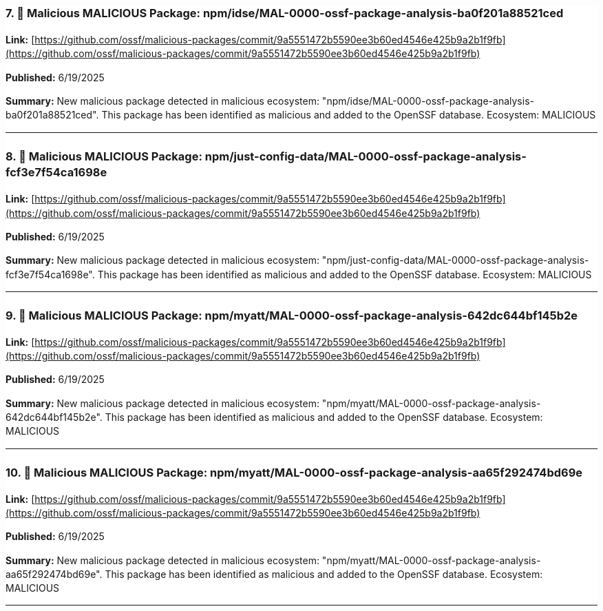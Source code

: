 
### 7. 🚨 Malicious MALICIOUS Package: npm/idse/MAL-0000-ossf-package-analysis-ba0f201a88521ced

**Link:** [https://github.com/ossf/malicious-packages/commit/9a5551472b5590ee3b60ed4546e425b9a2b1f9fb](https://github.com/ossf/malicious-packages/commit/9a5551472b5590ee3b60ed4546e425b9a2b1f9fb)

**Published:** 6/19/2025

**Summary:** New malicious package detected in malicious ecosystem: "npm/idse/MAL-0000-ossf-package-analysis-ba0f201a88521ced". This package has been identified as malicious and added to the OpenSSF database. Ecosystem: MALICIOUS

---

### 8. 🚨 Malicious MALICIOUS Package: npm/just-config-data/MAL-0000-ossf-package-analysis-fcf3e7f54ca1698e

**Link:** [https://github.com/ossf/malicious-packages/commit/9a5551472b5590ee3b60ed4546e425b9a2b1f9fb](https://github.com/ossf/malicious-packages/commit/9a5551472b5590ee3b60ed4546e425b9a2b1f9fb)

**Published:** 6/19/2025

**Summary:** New malicious package detected in malicious ecosystem: "npm/just-config-data/MAL-0000-ossf-package-analysis-fcf3e7f54ca1698e". This package has been identified as malicious and added to the OpenSSF database. Ecosystem: MALICIOUS

---

### 9. 🚨 Malicious MALICIOUS Package: npm/myatt/MAL-0000-ossf-package-analysis-642dc644bf145b2e

**Link:** [https://github.com/ossf/malicious-packages/commit/9a5551472b5590ee3b60ed4546e425b9a2b1f9fb](https://github.com/ossf/malicious-packages/commit/9a5551472b5590ee3b60ed4546e425b9a2b1f9fb)

**Published:** 6/19/2025

**Summary:** New malicious package detected in malicious ecosystem: "npm/myatt/MAL-0000-ossf-package-analysis-642dc644bf145b2e". This package has been identified as malicious and added to the OpenSSF database. Ecosystem: MALICIOUS

---

### 10. 🚨 Malicious MALICIOUS Package: npm/myatt/MAL-0000-ossf-package-analysis-aa65f292474bd69e

**Link:** [https://github.com/ossf/malicious-packages/commit/9a5551472b5590ee3b60ed4546e425b9a2b1f9fb](https://github.com/ossf/malicious-packages/commit/9a5551472b5590ee3b60ed4546e425b9a2b1f9fb)

**Published:** 6/19/2025

**Summary:** New malicious package detected in malicious ecosystem: "npm/myatt/MAL-0000-ossf-package-analysis-aa65f292474bd69e". This package has been identified as malicious and added to the OpenSSF database. Ecosystem: MALICIOUS

---
